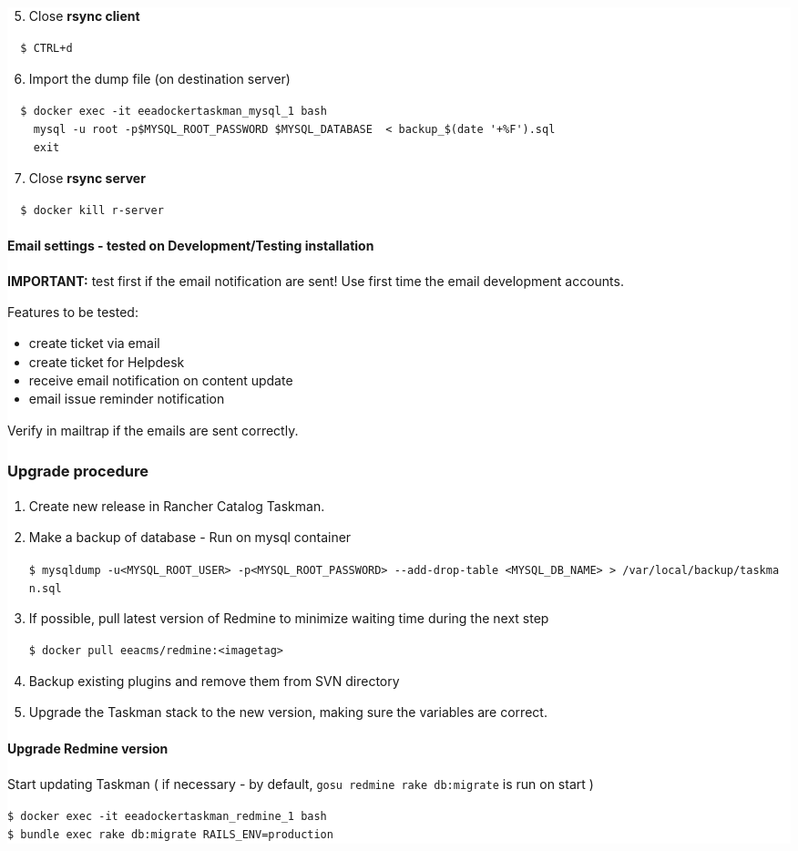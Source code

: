 5. Close **rsync client**

  ```
    $ CTRL+d
  ```
  
6. Import the dump file (on destination server)

  ```
    $ docker exec -it eeadockertaskman_mysql_1 bash
      mysql -u root -p$MYSQL_ROOT_PASSWORD $MYSQL_DATABASE  < backup_$(date '+%F').sql
      exit
  ```

7. Close **rsync server**

  ```
    $ docker kill r-server
  ```

#### Email settings - tested on Development/Testing installation

**IMPORTANT:** test first if the email notification are sent!
Use first time the email development accounts.

Features to be tested:

* create ticket via email
* create ticket for Helpdesk
* receive email notification on content update
* email issue reminder notification

Verify in mailtrap if the emails are sent correctly.

### Upgrade procedure

1) Create new release in Rancher Catalog Taskman.

1) Make a backup of database - Run on mysql container

       $ mysqldump -u<MYSQL_ROOT_USER> -p<MYSQL_ROOT_PASSWORD> --add-drop-table <MYSQL_DB_NAME> > /var/local/backup/taskman.sql
      
1) If possible, pull latest version of Redmine to minimize waiting time during the next step

       $ docker pull eeacms/redmine:<imagetag>

1) Backup existing plugins and remove them from SVN directory

1) Upgrade the Taskman stack to the new version, making sure the variables are correct.


#### Upgrade Redmine version

Start updating Taskman ( if necessary - by default, `gosu redmine rake db:migrate` is run on start )

    $ docker exec -it eeadockertaskman_redmine_1 bash
    $ bundle exec rake db:migrate RAILS_ENV=production
